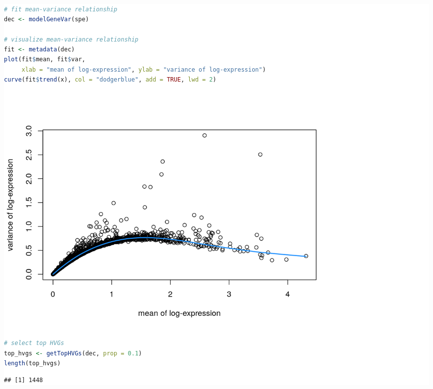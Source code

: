 
```r
# fit mean-variance relationship
dec <- modelGeneVar(spe)

# visualize mean-variance relationship
fit <- metadata(dec)
plot(fit$mean, fit$var, 
     xlab = "mean of log-expression", ylab = "variance of log-expression")
curve(fit$trend(x), col = "dodgerblue", add = TRUE, lwd = 2)
```

<img src="workflow_human_DLPFC_files/figure-html/feature_selection_HVGs-1.png" width="672" />

```r
# select top HVGs
top_hvgs <- getTopHVGs(dec, prop = 0.1)
length(top_hvgs)
```

```
## [1] 1448
```
